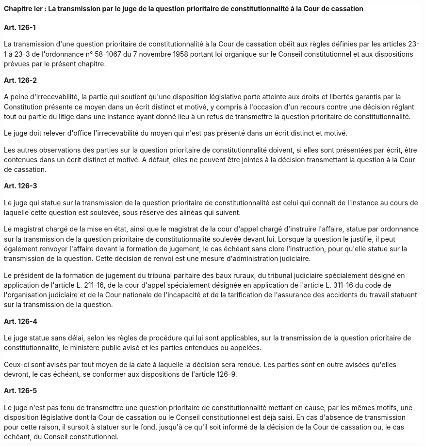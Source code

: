 #### Chapitre Ier : La transmission par le juge de la question prioritaire de constitutionnalité à la Cour de cassation 


**Art. 126-1**

La transmission d'une question prioritaire de constitutionnalité à la Cour de cassation obéit aux règles définies par les articles 23-1 à 23-3 de l'ordonnance n° 58-1067 du 7 novembre 1958 portant loi organique sur le Conseil constitutionnel et aux dispositions prévues par le présent chapitre.

**Art. 126-2**

A peine d'irrecevabilité, la partie qui soutient qu'une disposition législative porte atteinte aux droits et libertés garantis par la Constitution présente ce moyen dans un écrit distinct et motivé, y compris à l'occasion d'un recours contre une décision réglant tout ou partie du litige dans une instance ayant donné lieu à un refus de transmettre la question prioritaire de constitutionnalité.

Le juge doit relever d'office l'irrecevabilité du moyen qui n'est pas présenté dans un écrit distinct et motivé.

Les autres observations des parties sur la question prioritaire de constitutionnalité doivent, si elles sont présentées par écrit, être contenues dans un écrit distinct et motivé. A défaut, elles ne peuvent être jointes à la décision transmettant la question à la Cour de cassation.

**Art. 126-3**

Le juge qui statue sur la transmission de la question prioritaire de constitutionnalité est celui qui connaît de l'instance au cours de laquelle cette question est soulevée, sous réserve des alinéas qui suivent.

Le magistrat chargé de la mise en état, ainsi que le magistrat de la cour d'appel chargé d'instruire l'affaire, statue par ordonnance sur la transmission de la question prioritaire de constitutionnalité soulevée devant lui. Lorsque la question le justifie, il peut également renvoyer l'affaire devant la formation de jugement, le cas échéant sans clore l'instruction, pour qu'elle statue sur la transmission de la question. Cette décision de renvoi est une mesure d'administration judiciaire.

Le président de la formation de jugement du tribunal paritaire des baux ruraux, du tribunal judiciaire spécialement désigné en application de l'article L. 211-16, de la cour d'appel spécialement désignée en application de l'article L. 311-16 du code de l'organisation judiciaire et de la Cour nationale de l'incapacité et de la tarification de l'assurance des accidents du travail statuent sur la transmission de la question.

**Art. 126-4**

Le juge statue sans délai, selon les règles de procédure qui lui sont applicables, sur la transmission de la question prioritaire de constitutionnalité, le ministère public avisé et les parties entendues ou appelées.

Ceux-ci sont avisés par tout moyen de la date à laquelle la décision sera rendue. Les parties sont en outre avisées qu'elles devront, le cas échéant, se conformer aux dispositions de l'article 126-9.

**Art. 126-5**

Le juge n'est pas tenu de transmettre une question prioritaire de constitutionnalité mettant en cause, par les mêmes motifs, une disposition législative dont la Cour de cassation ou le Conseil constitutionnel est déjà saisi. En cas d'absence de transmission pour cette raison, il sursoit à statuer sur le fond, jusqu'à ce qu'il soit informé de la décision de la Cour de cassation ou, le cas échéant, du Conseil constitutionnel.
